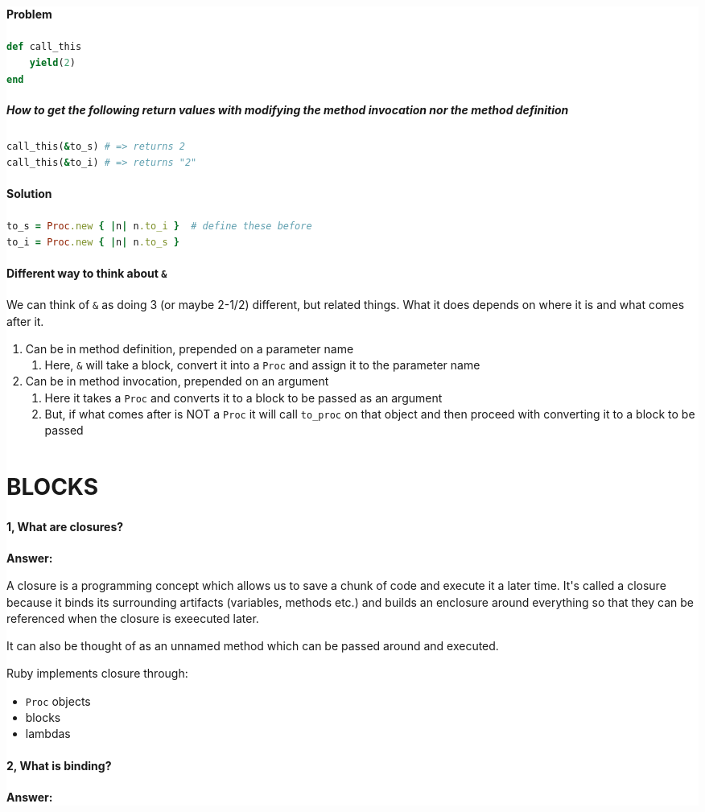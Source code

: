 #### Problem
```ruby
def call_this
	yield(2)
end
```

##### How to get the following return values with modifying the method invocation nor the method definition

```ruby
call_this(&to_s) # => returns 2
call_this(&to_i) # => returns "2"
```

#### Solution
```ruby
to_s = Proc.new { |n| n.to_i }  # define these before
to_i = Proc.new { |n| n.to_s }
```

#### Different way to think about `&`

We can think of `&` as doing 3 (or maybe 2-1/2) different, but related things. What it does depends on where it is and what comes after it.

1. Can be in method definition, prepended on a parameter name
    1. Here, `&` will take a block, convert it into a `Proc` and assign it to the parameter name
2. Can be in method invocation, prepended on an argument
    1. Here it takes a `Proc` and converts it to a block to be passed as an argument
    2. But, if what comes after is NOT a `Proc` it will call `to_proc` on that object and then proceed with converting it to a block to be passed

# BLOCKS

#### 1, What are closures?

**Answer:**

A closure is a programming concept which allows us to save a chunk of code and execute it a later time. It's called a closure because it binds its surrounding artifacts (variables, methods etc.) and builds an enclosure around everything so that they can be referenced when the closure is exeecuted later.

It can also be thought of as an unnamed method which can be passed around and executed.

Ruby implements closure through:
- `Proc` objects
- blocks
- lambdas

#### 2, What is binding?

**Answer:**
